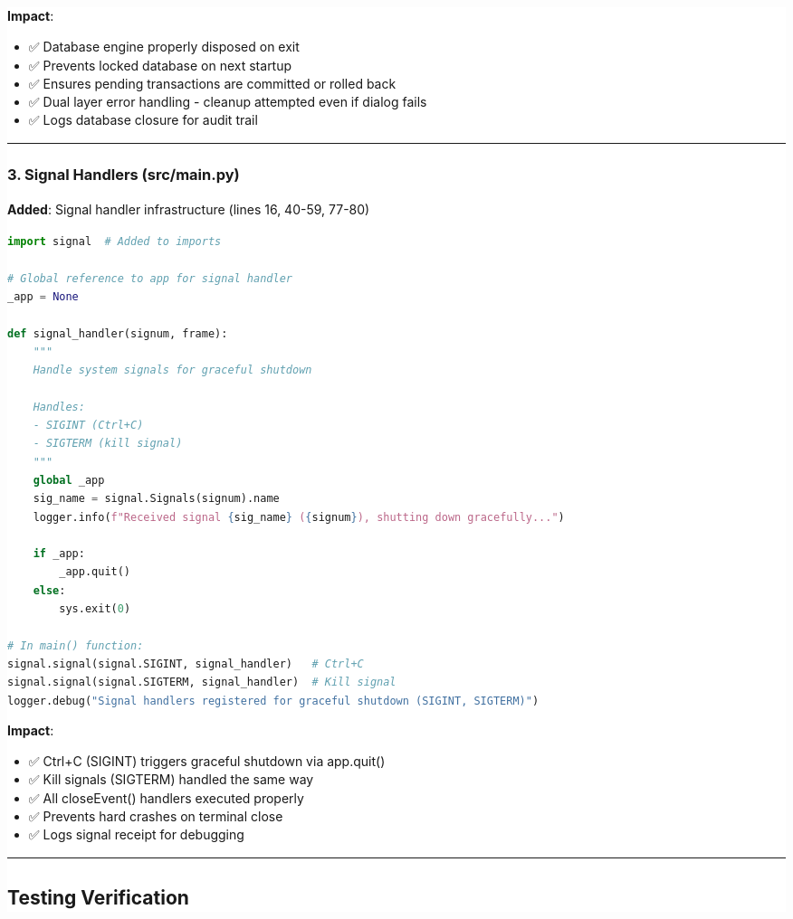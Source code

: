 **Impact**:
- ✅ Database engine properly disposed on exit
- ✅ Prevents locked database on next startup
- ✅ Ensures pending transactions are committed or rolled back
- ✅ Dual layer error handling - cleanup attempted even if dialog fails
- ✅ Logs database closure for audit trail

---

### 3. Signal Handlers (src/main.py)

**Added**: Signal handler infrastructure (lines 16, 40-59, 77-80)

```python
import signal  # Added to imports

# Global reference to app for signal handler
_app = None

def signal_handler(signum, frame):
    """
    Handle system signals for graceful shutdown

    Handles:
    - SIGINT (Ctrl+C)
    - SIGTERM (kill signal)
    """
    global _app
    sig_name = signal.Signals(signum).name
    logger.info(f"Received signal {sig_name} ({signum}), shutting down gracefully...")

    if _app:
        _app.quit()
    else:
        sys.exit(0)

# In main() function:
signal.signal(signal.SIGINT, signal_handler)   # Ctrl+C
signal.signal(signal.SIGTERM, signal_handler)  # Kill signal
logger.debug("Signal handlers registered for graceful shutdown (SIGINT, SIGTERM)")
```

**Impact**:
- ✅ Ctrl+C (SIGINT) triggers graceful shutdown via app.quit()
- ✅ Kill signals (SIGTERM) handled the same way
- ✅ All closeEvent() handlers executed properly
- ✅ Prevents hard crashes on terminal close
- ✅ Logs signal receipt for debugging

---

## Testing Verification
